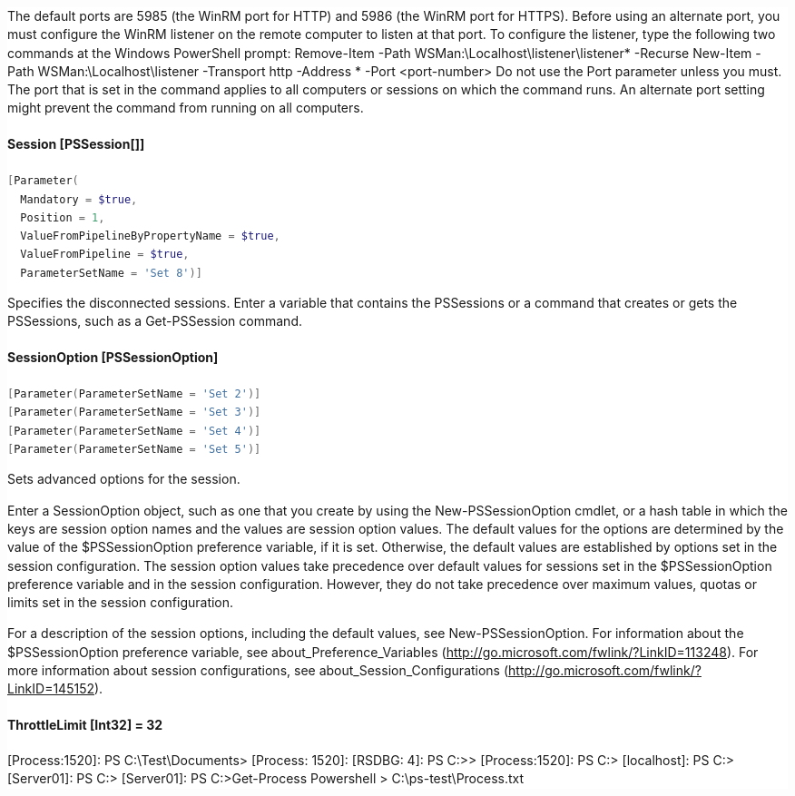 The default ports are 5985 (the WinRM port for HTTP) and 5986 (the WinRM port for HTTPS).
Before using an alternate port, you must configure the WinRM listener on the remote computer to listen at that port.
To configure the listener, type the following two commands at the Windows PowerShell prompt:
Remove-Item -Path WSMan:\Localhost\listener\listener* -Recurse
New-Item -Path WSMan:\Localhost\listener -Transport http -Address * -Port \<port-number\>
Do not use the Port parameter unless you must.
The port that is set in the command applies to all computers or sessions on which the command runs.
An alternate port setting might prevent the command from running on all computers.


#### Session [PSSession[]]

```powershell
[Parameter(
  Mandatory = $true,
  Position = 1,
  ValueFromPipelineByPropertyName = $true,
  ValueFromPipeline = $true,
  ParameterSetName = 'Set 8')]
```

Specifies the disconnected sessions.
Enter a variable that contains the PSSessions or a command that creates or gets the PSSessions, such as a Get-PSSession command.


#### SessionOption [PSSessionOption]

```powershell
[Parameter(ParameterSetName = 'Set 2')]
[Parameter(ParameterSetName = 'Set 3')]
[Parameter(ParameterSetName = 'Set 4')]
[Parameter(ParameterSetName = 'Set 5')]
```

Sets advanced options for the session.

Enter a SessionOption object, such as one that you create by using the New-PSSessionOption cmdlet, or a hash table in which the keys are session option names and the values are session option values.
The default values for the options are determined by the value of the $PSSessionOption preference variable, if it is set.
Otherwise, the default values are established by options set in the session configuration.
The session option values take precedence over default values for sessions set in the $PSSessionOption preference variable and in the session configuration.
However, they do not take precedence over maximum values, quotas or limits set in the session configuration.

For a description of the session options, including the default values, see New-PSSessionOption.
For information about the $PSSessionOption preference variable, see about_Preference_Variables (http://go.microsoft.com/fwlink/?LinkID=113248).
For more information about session configurations, see about_Session_Configurations (http://go.microsoft.com/fwlink/?LinkID=145152).


#### ThrottleLimit [Int32] = 32


[Process:1520]: PS C:\Test\Documents>
[Process: 1520]: [RSDBG: 4]: PS C:\>>
[Process:1520]: PS C:\>
[localhost]: PS C:\>
[Server01]: PS C:\>
[Server01]: PS C:\>Get-Process Powershell > C:\ps-test\Process.txt